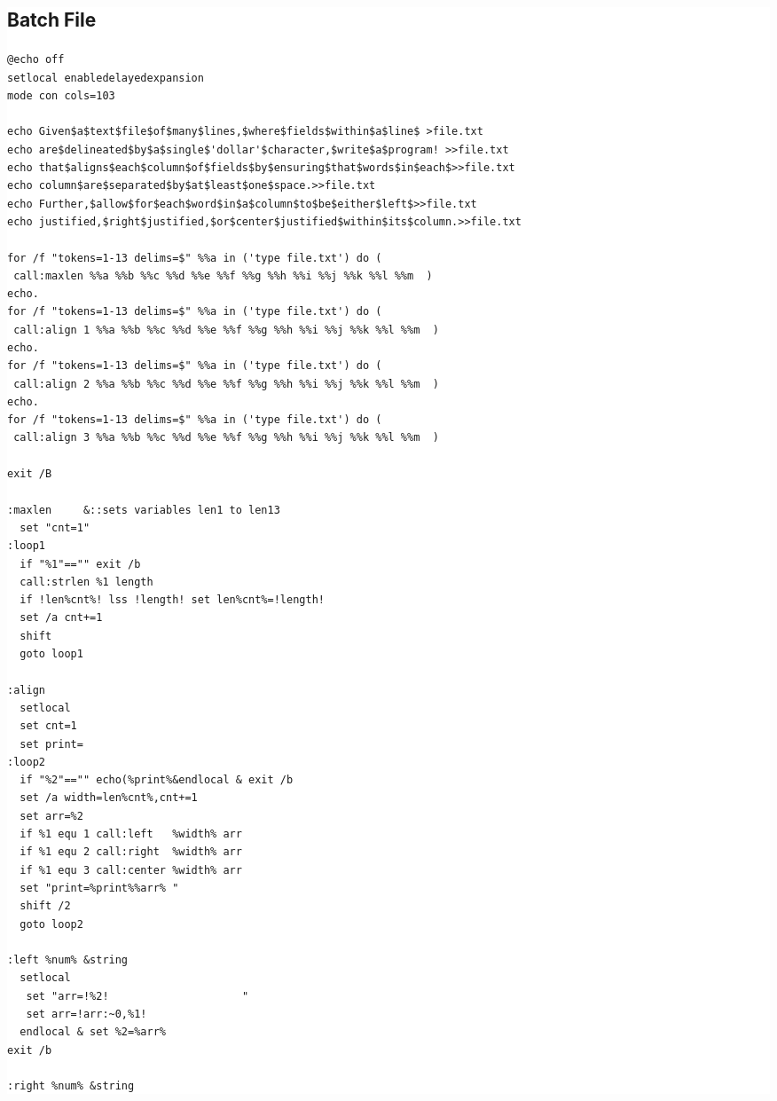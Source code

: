 

## Batch File


```dos
@echo off
setlocal enabledelayedexpansion
mode con cols=103

echo Given$a$text$file$of$many$lines,$where$fields$within$a$line$ >file.txt
echo are$delineated$by$a$single$'dollar'$character,$write$a$program! >>file.txt
echo that$aligns$each$column$of$fields$by$ensuring$that$words$in$each$>>file.txt
echo column$are$separated$by$at$least$one$space.>>file.txt
echo Further,$allow$for$each$word$in$a$column$to$be$either$left$>>file.txt
echo justified,$right$justified,$or$center$justified$within$its$column.>>file.txt

for /f "tokens=1-13 delims=$" %%a in ('type file.txt') do (
 call:maxlen %%a %%b %%c %%d %%e %%f %%g %%h %%i %%j %%k %%l %%m  )
echo. 
for /f "tokens=1-13 delims=$" %%a in ('type file.txt') do (
 call:align 1 %%a %%b %%c %%d %%e %%f %%g %%h %%i %%j %%k %%l %%m  ) 
echo.
for /f "tokens=1-13 delims=$" %%a in ('type file.txt') do (
 call:align 2 %%a %%b %%c %%d %%e %%f %%g %%h %%i %%j %%k %%l %%m  )  
echo.
for /f "tokens=1-13 delims=$" %%a in ('type file.txt') do (
 call:align 3 %%a %%b %%c %%d %%e %%f %%g %%h %%i %%j %%k %%l %%m  )   
   
exit /B

:maxlen     &::sets variables len1 to len13  
  set "cnt=1"
:loop1
  if "%1"=="" exit /b
  call:strlen %1 length
  if !len%cnt%! lss !length! set len%cnt%=!length!
  set /a cnt+=1  
  shift
  goto loop1  
  
:align 
  setlocal   
  set cnt=1
  set print=
:loop2
  if "%2"=="" echo(%print%&endlocal & exit /b
  set /a width=len%cnt%,cnt+=1  
  set arr=%2
  if %1 equ 1 call:left   %width% arr
  if %1 equ 2 call:right  %width% arr
  if %1 equ 3 call:center %width% arr
  set "print=%print%%arr% "
  shift /2
  goto loop2  
 
:left %num% &string  
  setlocal
   set "arr=!%2!                     "
   set arr=!arr:~0,%1!
  endlocal & set %2=%arr%
exit /b
  
:right %num% &string  
```